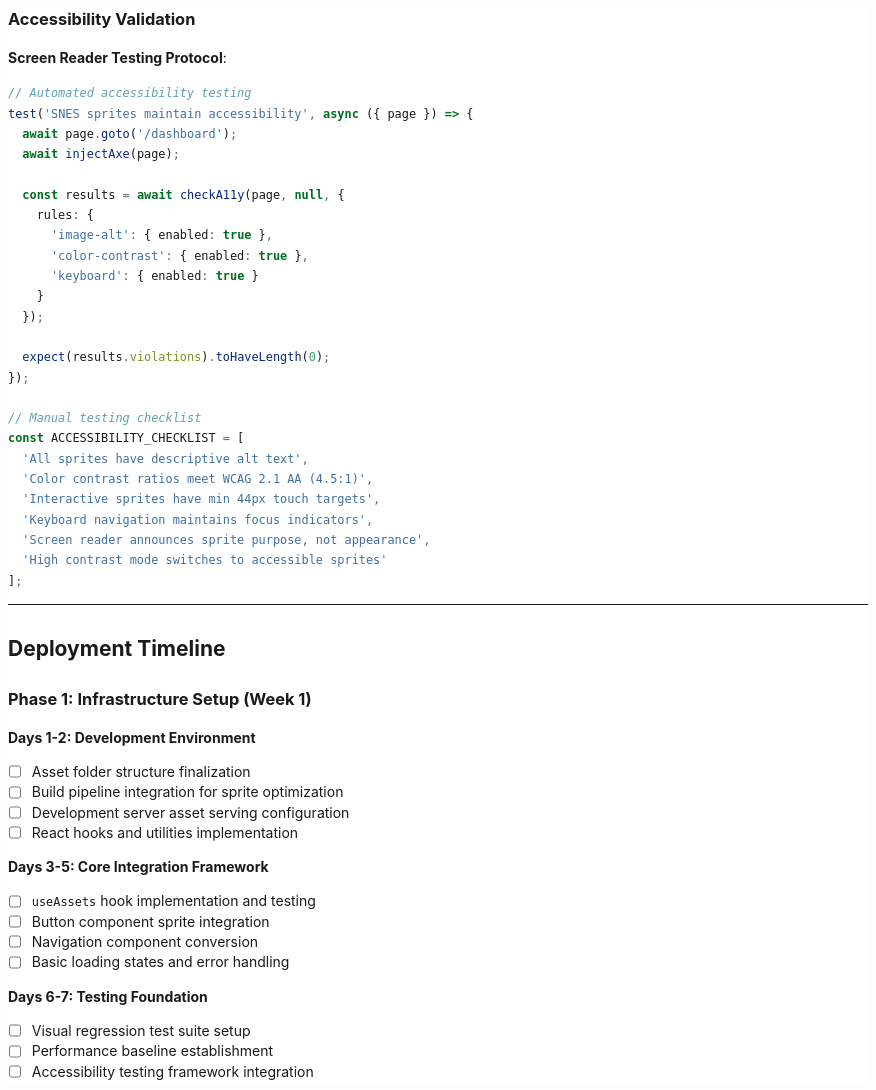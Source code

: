 ### Accessibility Validation

**Screen Reader Testing Protocol**:
```typescript
// Automated accessibility testing
test('SNES sprites maintain accessibility', async ({ page }) => {
  await page.goto('/dashboard');
  await injectAxe(page);
  
  const results = await checkA11y(page, null, {
    rules: {
      'image-alt': { enabled: true },
      'color-contrast': { enabled: true },
      'keyboard': { enabled: true }
    }
  });
  
  expect(results.violations).toHaveLength(0);
});

// Manual testing checklist
const ACCESSIBILITY_CHECKLIST = [
  'All sprites have descriptive alt text',
  'Color contrast ratios meet WCAG 2.1 AA (4.5:1)',
  'Interactive sprites have min 44px touch targets',
  'Keyboard navigation maintains focus indicators',
  'Screen reader announces sprite purpose, not appearance',
  'High contrast mode switches to accessible sprites'
];
```

---

## Deployment Timeline

### Phase 1: Infrastructure Setup (Week 1)
**Days 1-2: Development Environment**
- [ ] Asset folder structure finalization
- [ ] Build pipeline integration for sprite optimization
- [ ] Development server asset serving configuration
- [ ] React hooks and utilities implementation

**Days 3-5: Core Integration Framework**
- [ ] `useAssets` hook implementation and testing
- [ ] Button component sprite integration
- [ ] Navigation component conversion
- [ ] Basic loading states and error handling

**Days 6-7: Testing Foundation**
- [ ] Visual regression test suite setup
- [ ] Performance baseline establishment
- [ ] Accessibility testing framework integration
